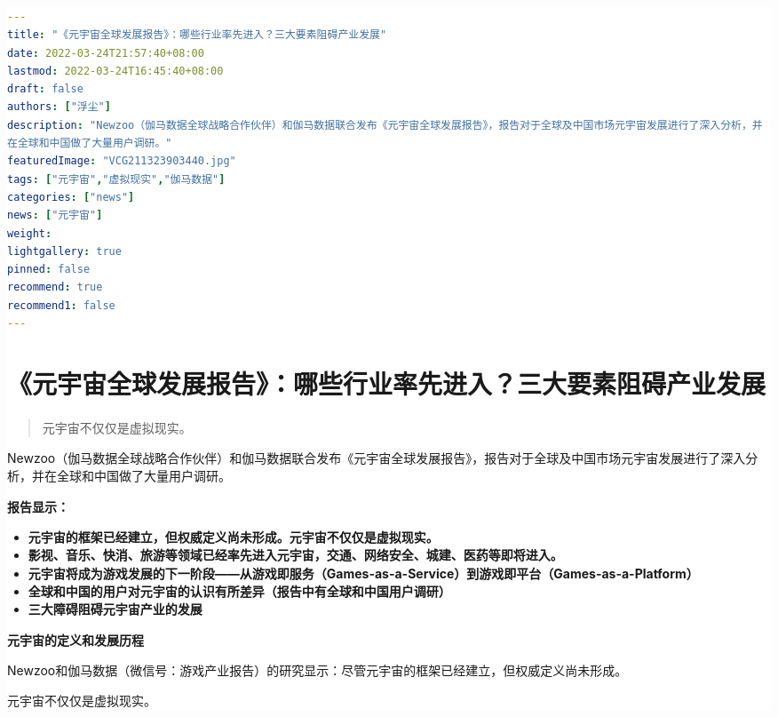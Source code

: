 ```yaml
---
title: "《元宇宙全球发展报告》：哪些行业率先进入？三大要素阻碍产业发展"
date: 2022-03-24T21:57:40+08:00
lastmod: 2022-03-24T16:45:40+08:00
draft: false
authors: ["浮尘"]
description: "Newzoo（伽马数据全球战略合作伙伴）和伽马数据联合发布《元宇宙全球发展报告》，报告对于全球及中国市场元宇宙发展进行了深入分析，并在全球和中国做了大量用户调研。"
featuredImage: "VCG211323903440.jpg"
tags: ["元宇宙","虚拟现实","伽马数据"]
categories: ["news"]
news: ["元宇宙"]
weight: 
lightgallery: true
pinned: false
recommend: true
recommend1: false
---
```


# 《元宇宙全球发展报告》：哪些行业率先进入？三大要素阻碍产业发展

> 元宇宙不仅仅是虚拟现实。

Newzoo（伽马数据全球战略合作伙伴）和伽马数据联合发布《元宇宙全球发展报告》，报告对于全球及中国市场元宇宙发展进行了深入分析，并在全球和中国做了大量用户调研。

**报告显示：**

- **元宇宙的框架已经建立，但权威定义尚未形成。元宇宙不仅仅是虚拟现实。**
- **影视、音乐、快消、旅游等领域已经率先进入元宇宙，交通、网络安全、城建、医药等即将进入。**
- **元宇宙将成为游戏发展的下一阶段——从游戏即服务（Games-as-a-Service）到游戏即平台（Games-as-a-Platform）** 
- **全球和中国的用户对元宇宙的认识有所差异（报告中有全球和中国用户调研）**
- **三大障碍阻碍元宇宙产业的发展**





**元宇宙的定义和发展历程**



Newzoo和伽马数据（微信号：游戏产业报告）的研究显示：尽管元宇宙的框架已经建立，但权威定义尚未形成。

元宇宙不仅仅是虚拟现实。